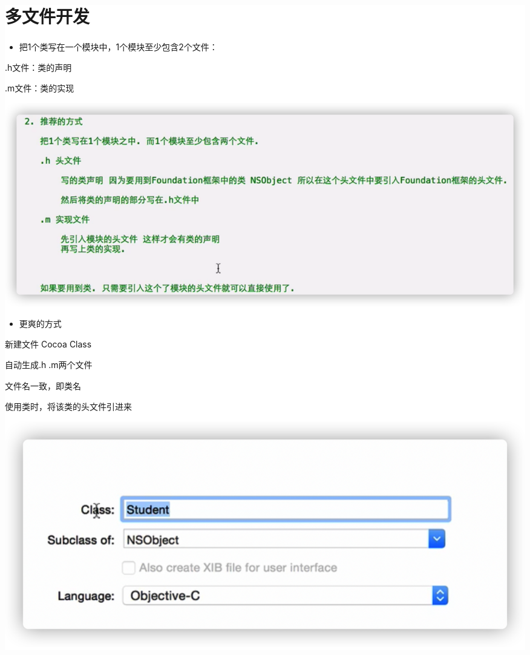 # 多文件开发

- 把1个类写在一个模块中，1个模块至少包含2个文件：

.h文件：类的声明

.m文件：类的实现

![image-20210803211241771](2.assets/image-20210803211241771.png)

- 更爽的方式

新建文件 Cocoa Class

自动生成.h .m两个文件

文件名一致，即类名

使用类时，将该类的头文件引进来

![image-20210803211754092](2.assets/image-20210803211754092.png)
